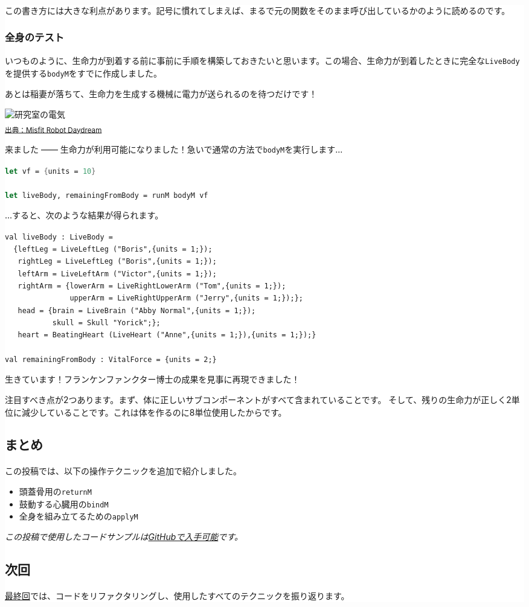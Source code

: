 この書き方には大きな利点があります。記号に慣れてしまえば、まるで元の関数をそのまま呼び出しているかのように読めるのです。

### 全身のテスト

いつものように、生命力が到着する前に事前に手順を構築しておきたいと思います。この場合、生命力が到着したときに完全な`LiveBody`を提供する`bodyM`をすでに作成しました。

あとは稲妻が落ちて、生命力を生成する機械に電力が送られるのを待つだけです！

![研究室の電気](@assets/img/monadster-lab-electricity.gif)<br><sub><a href="https://misfitdaydream.blogspot.co.uk/2012/10/frankenstein-1931.html">出典：Misfit Robot Daydream</a></sub>

来ました ―― 生命力が利用可能になりました！急いで通常の方法で`bodyM`を実行します...

```fsharp
let vf = {units = 10}

let liveBody, remainingFromBody = runM bodyM vf
```

...すると、次のような結果が得られます。

```text
val liveBody : LiveBody =
  {leftLeg = LiveLeftLeg ("Boris",{units = 1;});
   rightLeg = LiveLeftLeg ("Boris",{units = 1;});
   leftArm = LiveLeftArm ("Victor",{units = 1;});
   rightArm = {lowerArm = LiveRightLowerArm ("Tom",{units = 1;});
               upperArm = LiveRightUpperArm ("Jerry",{units = 1;});};
   head = {brain = LiveBrain ("Abby Normal",{units = 1;});
           skull = Skull "Yorick";};
   heart = BeatingHeart (LiveHeart ("Anne",{units = 1;}),{units = 1;});}

val remainingFromBody : VitalForce = {units = 2;}
```

生きています！フランケンファンクター博士の成果を見事に再現できました！

注目すべき点が2つあります。まず、体に正しいサブコンポーネントがすべて含まれていることです。
そして、残りの生命力が正しく2単位に減少していることです。これは体を作るのに8単位使用したからです。

## まとめ

この投稿では、以下の操作テクニックを追加で紹介しました。

* 頭蓋骨用の`returnM`
* 鼓動する心臓用の`bindM`
* 全身を組み立てるための`applyM`

*この投稿で使用したコードサンプルは[GitHubで入手可能](https://gist.github.com/swlaschin/54489d9586402e5b1e8a)です。*

## 次回

[最終回](../posts/monadster-3.html)では、コードをリファクタリングし、使用したすべてのテクニックを振り返ります。

